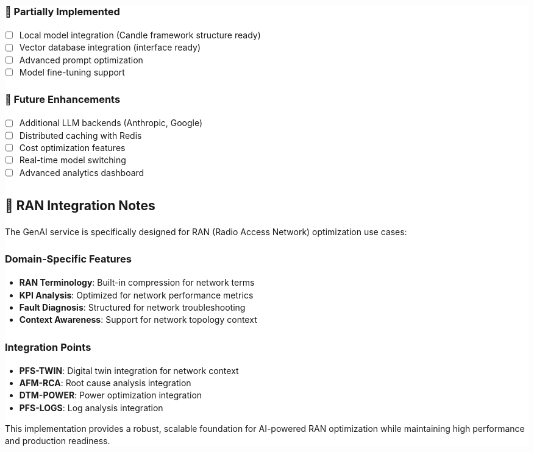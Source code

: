 ### 🚧 Partially Implemented
- [ ] Local model integration (Candle framework structure ready)
- [ ] Vector database integration (interface ready)
- [ ] Advanced prompt optimization
- [ ] Model fine-tuning support

### 📝 Future Enhancements
- [ ] Additional LLM backends (Anthropic, Google)
- [ ] Distributed caching with Redis
- [ ] Cost optimization features
- [ ] Real-time model switching
- [ ] Advanced analytics dashboard

## 🎯 RAN Integration Notes

The GenAI service is specifically designed for RAN (Radio Access Network) optimization use cases:

### Domain-Specific Features
- **RAN Terminology**: Built-in compression for network terms
- **KPI Analysis**: Optimized for network performance metrics
- **Fault Diagnosis**: Structured for network troubleshooting
- **Context Awareness**: Support for network topology context

### Integration Points
- **PFS-TWIN**: Digital twin integration for network context
- **AFM-RCA**: Root cause analysis integration
- **DTM-POWER**: Power optimization integration
- **PFS-LOGS**: Log analysis integration

This implementation provides a robust, scalable foundation for AI-powered RAN optimization while maintaining high performance and production readiness.